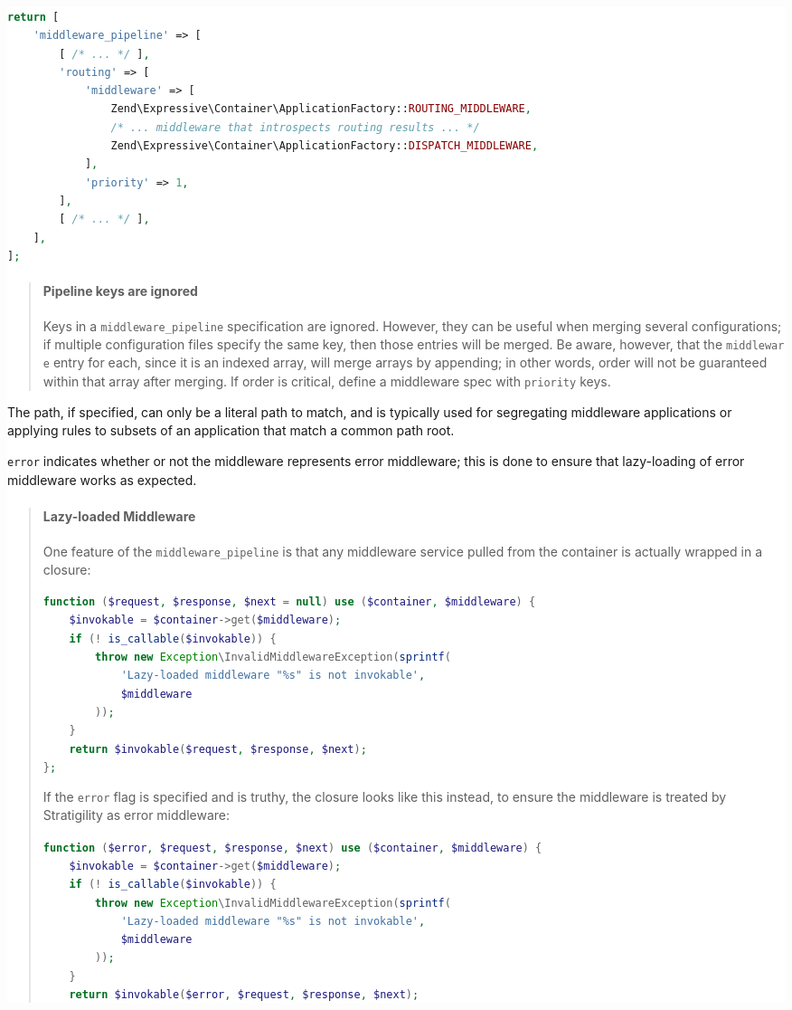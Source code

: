 ```php
return [
    'middleware_pipeline' => [
        [ /* ... */ ],
        'routing' => [
            'middleware' => [
                Zend\Expressive\Container\ApplicationFactory::ROUTING_MIDDLEWARE,
                /* ... middleware that introspects routing results ... */
                Zend\Expressive\Container\ApplicationFactory::DISPATCH_MIDDLEWARE,
            ],
            'priority' => 1,
        ],
        [ /* ... */ ],
    ],
];
```

> #### Pipeline keys are ignored
>
> Keys in a `middleware_pipeline` specification are ignored. However, they can
> be useful when merging several configurations; if multiple configuration files
> specify the same key, then those entries will be merged. Be aware, however,
> that the `middleware` entry for each, since it is an indexed array, will
> merge arrays by appending; in other words, order will not be guaranteed within
> that array after merging. If order is critical, define a middleware spec with
> `priority` keys.

The path, if specified, can only be a literal path to match, and is typically
used for segregating middleware applications or applying rules to subsets of an
application that match a common path root.

`error` indicates whether or not the middleware represents error middleware;
this is done to ensure that lazy-loading of error middleware works as expected.

> #### Lazy-loaded Middleware
>
> One feature of the `middleware_pipeline` is that any middleware service pulled
> from the container is actually wrapped in a closure:
>
> ```php
> function ($request, $response, $next = null) use ($container, $middleware) {
>     $invokable = $container->get($middleware);
>     if (! is_callable($invokable)) {
>         throw new Exception\InvalidMiddlewareException(sprintf(
>             'Lazy-loaded middleware "%s" is not invokable',
>             $middleware
>         ));
>     }
>     return $invokable($request, $response, $next);
> };
> ```
>
> If the `error` flag is specified and is truthy, the closure looks like this
> instead, to ensure the middleware is treated by Stratigility as error
> middleware:
>
> ```php
> function ($error, $request, $response, $next) use ($container, $middleware) {
>     $invokable = $container->get($middleware);
>     if (! is_callable($invokable)) {
>         throw new Exception\InvalidMiddlewareException(sprintf(
>             'Lazy-loaded middleware "%s" is not invokable',
>             $middleware
>         ));
>     }
>     return $invokable($error, $request, $response, $next);